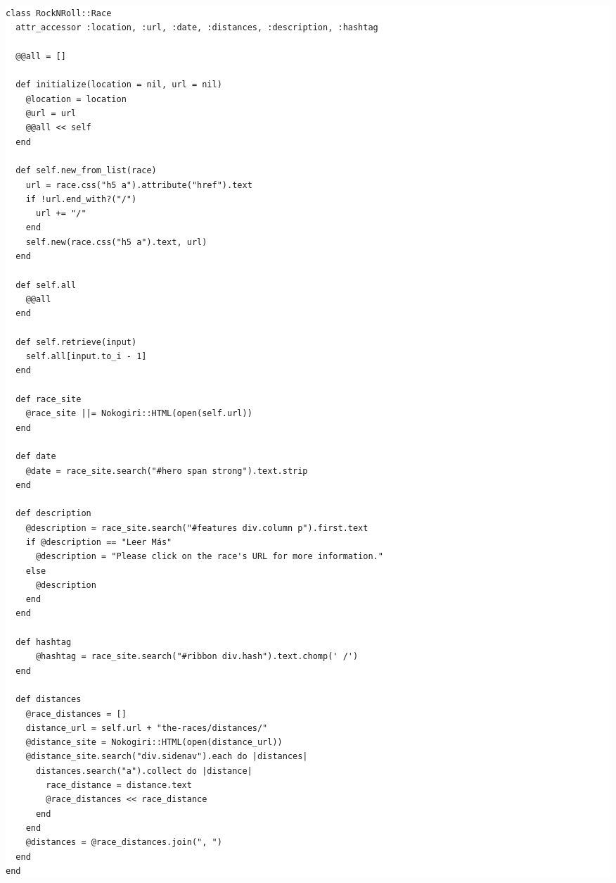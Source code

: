 ```
class RockNRoll::Race
  attr_accessor :location, :url, :date, :distances, :description, :hashtag

  @@all = []

  def initialize(location = nil, url = nil)
    @location = location
    @url = url
    @@all << self
  end

  def self.new_from_list(race)
    url = race.css("h5 a").attribute("href").text
    if !url.end_with?("/")
      url += "/"
    end
    self.new(race.css("h5 a").text, url)
  end

  def self.all
    @@all
  end

  def self.retrieve(input)
    self.all[input.to_i - 1]
  end

  def race_site
    @race_site ||= Nokogiri::HTML(open(self.url))
  end

  def date
    @date = race_site.search("#hero span strong").text.strip
  end

  def description
    @description = race_site.search("#features div.column p").first.text
    if @description == "Leer Más"
      @description = "Please click on the race's URL for more information."
    else
      @description
    end
  end

  def hashtag
      @hashtag = race_site.search("#ribbon div.hash").text.chomp(' /')
  end

  def distances
    @race_distances = []
    distance_url = self.url + "the-races/distances/"
    @distance_site = Nokogiri::HTML(open(distance_url))
    @distance_site.search("div.sidenav").each do |distances|
      distances.search("a").collect do |distance| 
        race_distance = distance.text
        @race_distances << race_distance
      end
    end
    @distances = @race_distances.join(", ")
  end
end

```
